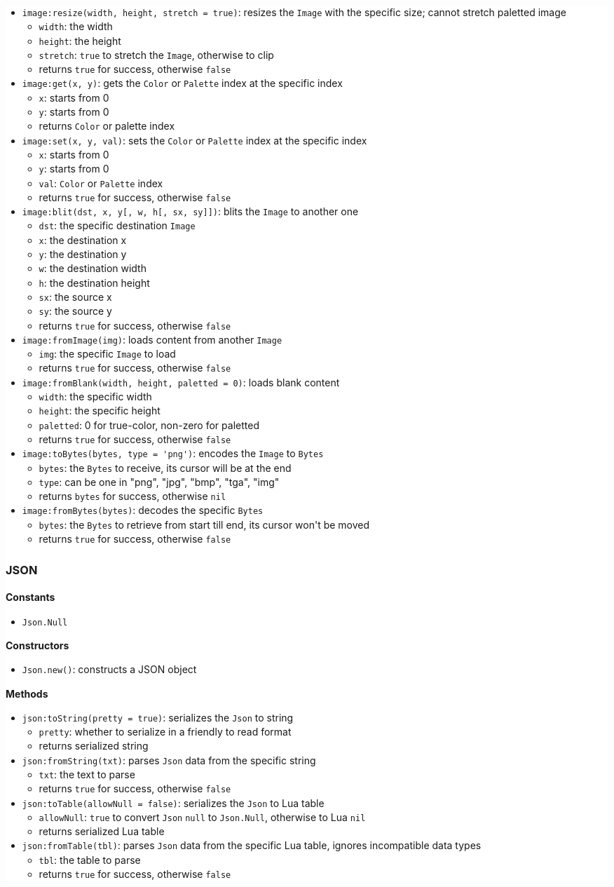 * `image:resize(width, height, stretch = true)`: resizes the `Image` with the specific size; cannot stretch paletted image
	* `width`: the width
	* `height`: the height
	* `stretch`: `true` to stretch the `Image`, otherwise to clip
	* returns `true` for success, otherwise `false`
* `image:get(x, y)`: gets the `Color` or `Palette` index at the specific index
	* `x`: starts from 0
	* `y`: starts from 0
	* returns `Color` or palette index
* `image:set(x, y, val)`: sets the `Color` or `Palette` index at the specific index
	* `x`: starts from 0
	* `y`: starts from 0
	* `val`: `Color` or `Palette` index
	* returns `true` for success, otherwise `false`
* `image:blit(dst, x, y[, w, h[, sx, sy]])`: blits the `Image` to another one
	* `dst`: the specific destination `Image`
	* `x`: the destination x
	* `y`: the destination y
	* `w`: the destination width
	* `h`: the destination height
	* `sx`: the source x
	* `sy`: the source y
	* returns `true` for success, otherwise `false`
* `image:fromImage(img)`: loads content from another `Image`
	* `img`: the specific `Image` to load
	* returns `true` for success, otherwise `false`
* `image:fromBlank(width, height, paletted = 0)`: loads blank content
	* `width`: the specific width
	* `height`: the specific height
	* `paletted`: 0 for true-color, non-zero for paletted
	* returns `true` for success, otherwise `false`
* `image:toBytes(bytes, type = 'png')`: encodes the `Image` to `Bytes`
	* `bytes`: the `Bytes` to receive, its cursor will be at the end
	* `type`: can be one in "png", "jpg", "bmp", "tga", "img"
	* returns `bytes` for success, otherwise `nil`
* `image:fromBytes(bytes)`: decodes the specific `Bytes`
	* `bytes`: the `Bytes` to retrieve from start till end, its cursor won't be moved
	* returns `true` for success, otherwise `false`

### JSON

**Constants**

* `Json.Null`

**Constructors**

* `Json.new()`: constructs a JSON object

**Methods**

* `json:toString(pretty = true)`: serializes the `Json` to string
	* `pretty`: whether to serialize in a friendly to read format
	* returns serialized string
* `json:fromString(txt)`: parses `Json` data from the specific string
	* `txt`: the text to parse
	* returns `true` for success, otherwise `false`
* `json:toTable(allowNull = false)`: serializes the `Json` to Lua table
	* `allowNull`: `true` to convert `Json` `null` to `Json.Null`, otherwise to Lua `nil`
	* returns serialized Lua table
* `json:fromTable(tbl)`: parses `Json` data from the specific Lua table, ignores incompatible data types
	* `tbl`: the table to parse
	* returns `true` for success, otherwise `false`
